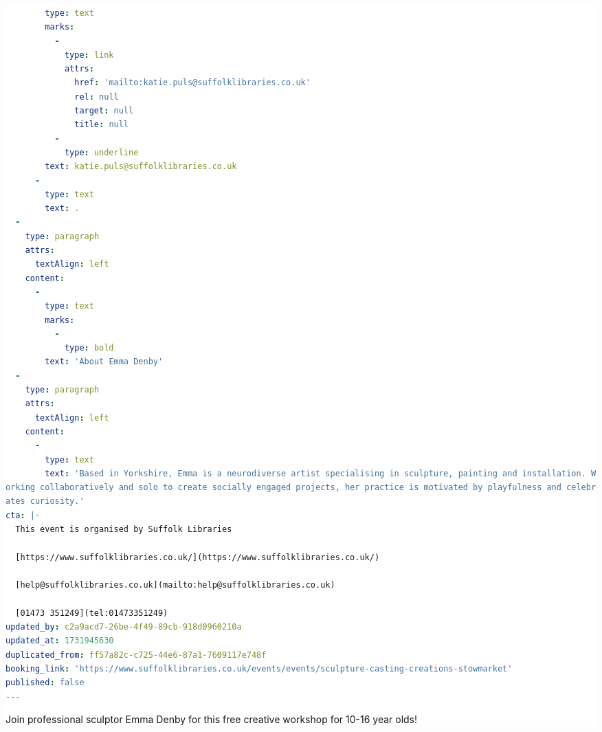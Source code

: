 ```yaml
        type: text
        marks:
          -
            type: link
            attrs:
              href: 'mailto:katie.puls@suffolklibraries.co.uk'
              rel: null
              target: null
              title: null
          -
            type: underline
        text: katie.puls@suffolklibraries.co.uk
      -
        type: text
        text: .
  -
    type: paragraph
    attrs:
      textAlign: left
    content:
      -
        type: text
        marks:
          -
            type: bold
        text: 'About Emma Denby'
  -
    type: paragraph
    attrs:
      textAlign: left
    content:
      -
        type: text
        text: 'Based in Yorkshire, Emma is a neurodiverse artist specialising in sculpture, painting and installation. Working collaboratively and solo to create socially engaged projects, her practice is motivated by playfulness and celebrates curiosity.'
cta: |-
  This event is organised by Suffolk Libraries

  [https://www.suffolklibraries.co.uk/](https://www.suffolklibraries.co.uk/) 

  [help@suffolklibraries.co.uk](mailto:help@suffolklibraries.co.uk)

  [01473 351249](tel:01473351249)
updated_by: c2a9acd7-26be-4f49-89cb-918d0960210a
updated_at: 1731945630
duplicated_from: ff57a82c-c725-44e6-87a1-7609117e748f
booking_link: 'https://www.suffolklibraries.co.uk/events/events/sculpture-casting-creations-stowmarket'
published: false
---
```

Join professional sculptor Emma Denby for this free creative workshop for 10-16 year olds!